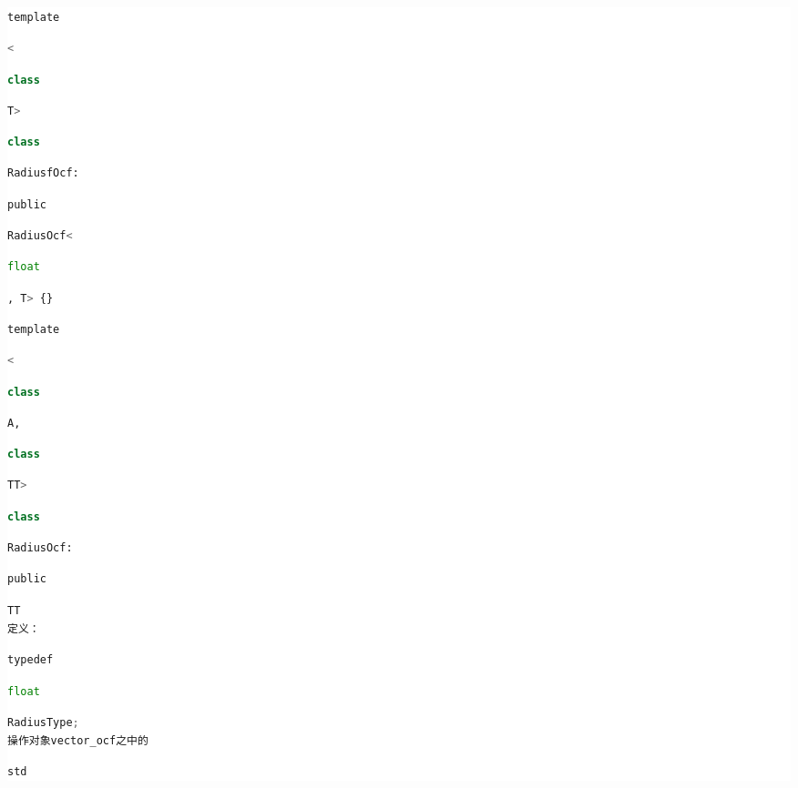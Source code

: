 ```python
template
```
```python
<
```
```python
class
```
```python
T>
```
```python
class
```
```python
RadiusfOcf:
```
```python
public
```
```python
RadiusOcf<
```
```python
float
```
```python
, T> {}
```
```python
template
```
```python
<
```
```python
class
```
```python
A,
```
```python
class
```
```python
TT>
```
```python
class
```
```python
RadiusOcf:
```
```python
public
```
```python
TT
定义：
```
```python
typedef
```
```python
float
```
```python
RadiusType;
操作对象vector_ocf之中的
```
```python
std
```